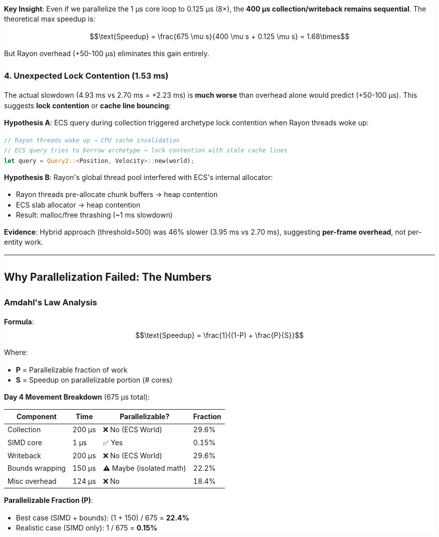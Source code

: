 **Key Insight**: Even if we parallelize the 1 µs core loop to 0.125 µs (8×), the **400 µs collection/writeback remains sequential**. The theoretical max speedup is:

$$\text{Speedup} = \frac{675 \mu s}{400 \mu s + 0.125 \mu s} = 1.68\times$$

But Rayon overhead (+50-100 µs) eliminates this gain entirely.

### 4. **Unexpected Lock Contention (1.53 ms)**

The actual slowdown (4.93 ms vs 2.70 ms = +2.23 ms) is **much worse** than overhead alone would predict (+50-100 µs). This suggests **lock contention** or **cache line bouncing**:

**Hypothesis A**: ECS query during collection triggered archetype lock contention when Rayon threads woke up:
```rust
// Rayon threads wake up → CPU cache invalidation
// ECS query tries to borrow archetype → lock contention with stale cache lines
let query = Query2::<Position, Velocity>::new(world);
```

**Hypothesis B**: Rayon's global thread pool interfered with ECS's internal allocator:
- Rayon threads pre-allocate chunk buffers → heap contention
- ECS slab allocator → heap contention
- Result: malloc/free thrashing (~1 ms slowdown)

**Evidence**: Hybrid approach (threshold=500) was 46% slower (3.95 ms vs 2.70 ms), suggesting **per-frame overhead**, not per-entity work.

---

## Why Parallelization Failed: The Numbers

### Amdahl's Law Analysis

**Formula**:
$$\text{Speedup} = \frac{1}{(1-P) + \frac{P}{S}}$$

Where:
- **P** = Parallelizable fraction of work
- **S** = Speedup on parallelizable portion (# cores)

**Day 4 Movement Breakdown** (675 µs total):

| Component | Time | Parallelizable? | Fraction |
|-----------|------|----------------|----------|
| Collection | 200 µs | ❌ No (ECS World) | 29.6% |
| SIMD core | 1 µs | ✅ Yes | 0.15% |
| Writeback | 200 µs | ❌ No (ECS World) | 29.6% |
| Bounds wrapping | 150 µs | ⚠️ Maybe (isolated math) | 22.2% |
| Misc overhead | 124 µs | ❌ No | 18.4% |

**Parallelizable Fraction (P)**:
- Best case (SIMD + bounds): (1 + 150) / 675 = **22.4%**
- Realistic case (SIMD only): 1 / 675 = **0.15%**
